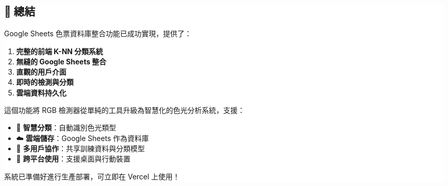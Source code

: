 ## 🎉 總結

Google Sheets 色票資料庫整合功能已成功實現，提供了：

1. **完整的前端 K-NN 分類系統**
2. **無縫的 Google Sheets 整合**
3. **直觀的用戶介面**
4. **即時的檢測與分類**
5. **雲端資料持久化**

這個功能將 RGB 檢測器從單純的工具升級為智慧化的色光分析系統，支援：
- 🎯 **智慧分類**：自動識別色光類型
- ☁️ **雲端儲存**：Google Sheets 作為資料庫
- 👥 **多用戶協作**：共享訓練資料與分類模型
- 📱 **跨平台使用**：支援桌面與行動裝置

系統已準備好進行生產部署，可立即在 Vercel 上使用！
